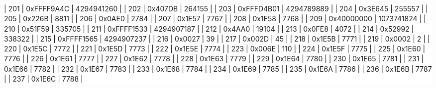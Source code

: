 |     201 | 0xFFFF9A4C  |  4294941260 |
|     202 | 0x407DB     |      264155 |
|     203 | 0xFFFD4B01  |  4294789889 |
|     204 | 0x3E645     |      255557 |
|     205 | 0x226B      |        8811 |
|     206 | 0x0AE0      |        2784 |
|     207 | 0x1E57      |        7767 |
|     208 | 0x1E58      |        7768 |
|     209 | 0x40000000  |  1073741824 |
|     210 | 0x51F59     |      335705 |
|     211 | 0xFFFF1533  |  4294907187 |
|     212 | 0x4AA0      |       19104 |
|     213 | 0x0FE8      |        4072 |
|     214 | 0x52992     |      338322 |
|     215 | 0xFFFF1565  |  4294907237 |
|     216 | 0x0027      |          39 |
|     217 | 0x002D      |          45 |
|     218 | 0x1E5B      |        7771 |
|     219 | 0x0002      |           2 |
|     220 | 0x1E5C      |        7772 |
|     221 | 0x1E5D      |        7773 |
|     222 | 0x1E5E      |        7774 |
|     223 | 0x006E      |         110 |
|     224 | 0x1E5F      |        7775 |
|     225 | 0x1E60      |        7776 |
|     226 | 0x1E61      |        7777 |
|     227 | 0x1E62      |        7778 |
|     228 | 0x1E63      |        7779 |
|     229 | 0x1E64      |        7780 |
|     230 | 0x1E65      |        7781 |
|     231 | 0x1E66      |        7782 |
|     232 | 0x1E67      |        7783 |
|     233 | 0x1E68      |        7784 |
|     234 | 0x1E69      |        7785 |
|     235 | 0x1E6A      |        7786 |
|     236 | 0x1E6B      |        7787 |
|     237 | 0x1E6C      |        7788 |